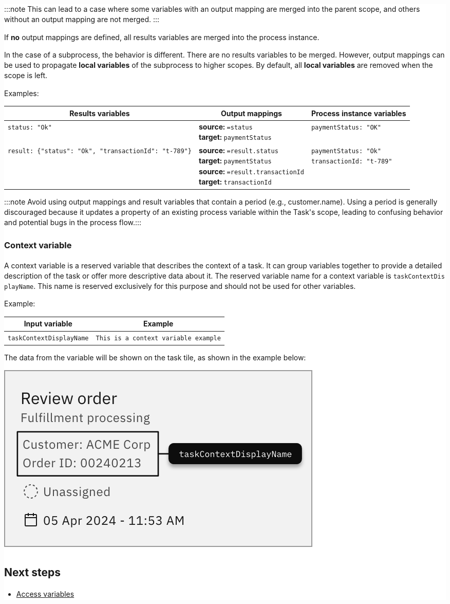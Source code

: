 :::note
This can lead to a case where some variables with an output mapping are merged into the parent scope, and others without an output mapping are not merged.
:::

If **no** output mappings are defined, all results variables are merged into the process instance.

In the case of a subprocess, the behavior is different. There are no results variables to be merged. However, output mappings can be used to propagate **local variables** of the subprocess to higher scopes. By default, all **local variables** are removed when the scope is left.

Examples:

| Results variables                                    | Output mappings                                                                                                                      | Process instance variables                         |
| ---------------------------------------------------- | ------------------------------------------------------------------------------------------------------------------------------------ | -------------------------------------------------- |
| `status: "Ok"`                                       | **source:** `=status`<br/>**target:** `paymentStatus`                                                                                | `paymentStatus: "OK"`                              |
| `result: {"status": "Ok", "transactionId": "t-789"}` | **source:** `=result.status`<br/>**target:** `paymentStatus`<br/>**source:** `=result.transactionId`<br/>**target:** `transactionId` | `paymentStatus: "Ok"`<br/>`transactionId: "t-789"` |

:::note
Avoid using output mappings and result variables that contain a period (e.g., customer.name). Using a period is generally discouraged because it updates a property of an existing process variable within the Task's scope, leading to confusing behavior and potential bugs in the process flow.:::

### Context variable

A context variable is a reserved variable that describes the context of a task. It can group variables together to provide a detailed description of the task or offer more descriptive data about it.
The reserved variable name for a context variable is `taskContextDisplayName`. This name is reserved exclusively for this purpose and should not be used for other variables.

Example:

| Input variable           | Example                              |
| ------------------------ | ------------------------------------ |
| `taskContextDisplayName` | `This is a context variable example` |

The data from the variable will be shown on the task tile, as shown in the example below:

![context-variables](assets/context-variables.png)

## Next steps

- [Access variables](/components/modeler/feel/language-guide/feel-variables.md#access-variable)
